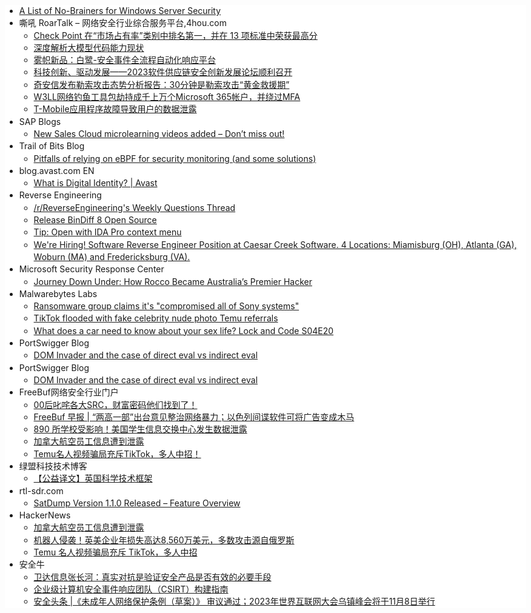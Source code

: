   - [A List of No-Brainers for Windows Server Security](https://infosecwriteups.com/a-list-of-no-brainers-for-windows-server-security-bcaf80b2f022?source=rss----7b722bfd1b8d---4)
- 嘶吼 RoarTalk – 网络安全行业综合服务平台,4hou.com
  - [Check Point 在“市场占有率”类别中排名第一，并在 13 项标准中荣获最高分](https://www.4hou.com/posts/K7vR)
  - [深度解析大模型代码能力现状](https://www.4hou.com/posts/EXmv)
  - [雾帜新品：白鹭-安全事件全流程自动化响应平台](https://www.4hou.com/posts/BXjX)
  - [科技创新、驱动发展——2023软件供应链安全创新发展论坛顺利召开](https://www.4hou.com/posts/GXo7)
  - [奇安信发布勒索攻击态势分析报告：30分钟是勒索攻击“黄金救援期”](https://www.4hou.com/posts/DZlx)
  - [W3LL网络钓鱼工具包劫持成千上万个Microsoft 365帐户，并绕过MFA](https://www.4hou.com/posts/L12A)
  - [T-Mobile应用程序故障导致用户的数据泄露](https://www.4hou.com/posts/yAx7)
- SAP Blogs
  - [New Sales Cloud microlearning videos added – Don’t miss out!](https://blogs.sap.com/2023/09/25/new-sales-cloud-microlearning-videos-added-dont-miss-out/)
- Trail of Bits Blog
  - [Pitfalls of relying on eBPF for security monitoring (and some solutions)](https://blog.trailofbits.com/2023/09/25/pitfalls-of-relying-on-ebpf-for-security-monitoring-and-some-solutions/)
- blog.avast.com EN
  - [What is Digital Identity? | Avast](https://blog.avast.com/what-is-digital-identity-avast)
- Reverse Engineering
  - [/r/ReverseEngineering's Weekly Questions Thread](https://www.reddit.com/r/ReverseEngineering/comments/16rkz8t/rreverseengineerings_weekly_questions_thread/)
  - [Release BinDiff 8 Open Source](https://www.reddit.com/r/ReverseEngineering/comments/16s0jd3/release_bindiff_8_open_source/)
  - [Tip: Open with IDA Pro context menu](https://www.reddit.com/r/ReverseEngineering/comments/16s44pb/tip_open_with_ida_pro_context_menu/)
  - [We're Hiring! Software Reverse Engineer Position at Caesar Creek Software. 4 Locations: Miamisburg (OH), Atlanta (GA), Woburn (MA) and Fredericksburg (VA).](https://www.reddit.com/r/ReverseEngineering/comments/16ryr6g/were_hiring_software_reverse_engineer_position_at/)
- Microsoft Security Response Center
  - [Journey Down Under: How Rocco Became Australia’s Premier Hacker](https://msrc.microsoft.com/blog/2023/09/journey-down-under-how-rocco-became-australias-premier-hacker/)
- Malwarebytes Labs
  - [Ransomware group claims it's "compromised all of Sony systems"](https://www.malwarebytes.com/blog/news/2023/09/ransomware-group-claims-its-compromised-all-of-sony-systems)
  - [TikTok flooded with fake celebrity nude photo Temu referrals](https://www.malwarebytes.com/blog/personal/2023/09/tiktok-flooded-with-fake-celebrity-nude-photo-temu-referrals)
  - [What does a car need to know about your sex life? Lock and Code S04E20](https://www.malwarebytes.com/blog/podcast/2023/09/what-does-a-car-need-to-know-about-your-sex-life)
- PortSwigger Blog
  - [DOM Invader and the case of direct eval vs indirect eval](https://portswigger.net/blog/dom-invader-and-the-case-of-direct-eval-vs-indirect-eval)
- PortSwigger Blog
  - [DOM Invader and the case of direct eval vs indirect eval](https://portswigger.net/blog/dom-invader-and-the-case-of-direct-eval-vs-indirect-eval)
- FreeBuf网络安全行业门户
  - [00后叱咤各大SRC，财富密码他们找到了！](https://www.freebuf.com/articles/people/379191.html)
  - [FreeBuf 早报 | “两高一部”出台意见整治网络暴力；以色列间谍软件可将广告变成木马](https://www.freebuf.com/news/379166.html)
  - [890 所学校受影响！美国学生信息交换中心发生数据泄露](https://www.freebuf.com/news/379112.html)
  - [加拿大航空员工信息遭到泄露](https://www.freebuf.com/news/379098.html)
  - [Temu名人视频骗局充斥TikTok，多人中招！](https://www.freebuf.com/news/379093.html)
- 绿盟科技技术博客
  - [【公益译文】英国科学技术框架](https://blog.nsfocus.net/framework/)
- rtl-sdr.com
  - [SatDump Version 1.1.0 Released – Feature Overview](https://www.rtl-sdr.com/satdump-version-1-1-0-released-feature-overview/)
- HackerNews
  - [加拿大航空员工信息遭到泄露](https://hackernews.cc/archives/45833)
  - [机器人侵袭！英美企业年损失高达8,560万美元，多数攻击源自俄罗斯](https://hackernews.cc/archives/45829)
  - [Temu 名人视频骗局充斥 TikTok，多人中招](https://hackernews.cc/archives/45823)
- 安全牛
  - [卫达信息张长河：真实对抗是验证安全产品是否有效的必要手段](https://www.aqniu.com/vendor/99909.html)
  - [企业级计算机安全事件响应团队（CSIRT）构建指南](https://www.aqniu.com/homenews/99904.html)
  - [安全头条 |《未成年人网络保护条例（草案）》 审议通过；2023年世界互联网大会乌镇峰会将于11月8日举行](https://www.aqniu.com/industry/99901.html)
